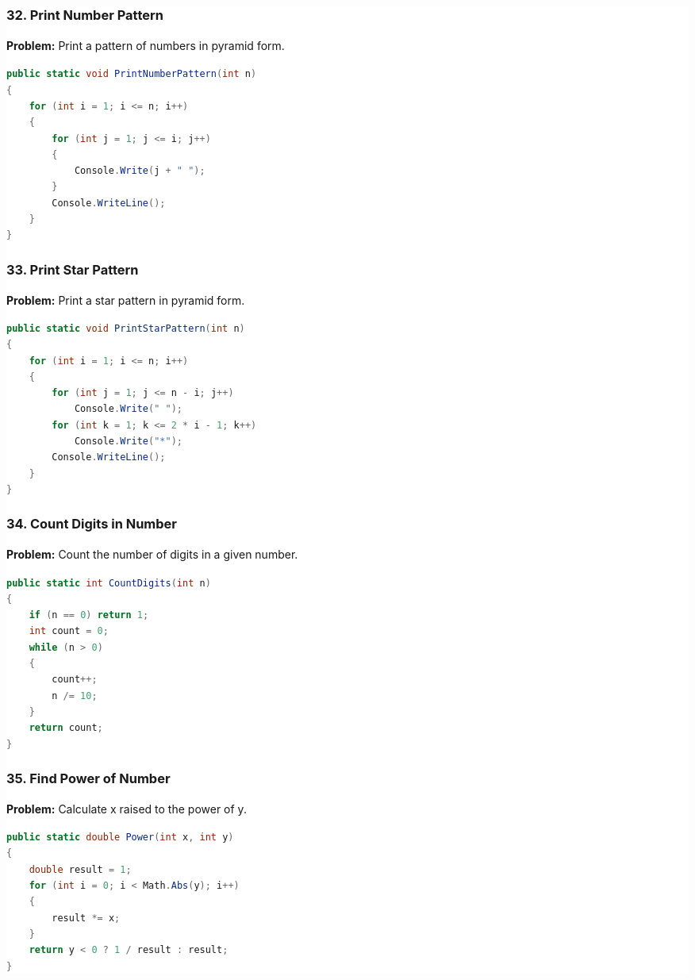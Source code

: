 ### 32. Print Number Pattern
**Problem:** Print a pattern of numbers in pyramid form.
```csharp
public static void PrintNumberPattern(int n)
{
    for (int i = 1; i <= n; i++)
    {
        for (int j = 1; j <= i; j++)
        {
            Console.Write(j + " ");
        }
        Console.WriteLine();
    }
}
```

### 33. Print Star Pattern
**Problem:** Print a star pattern in pyramid form.
```csharp
public static void PrintStarPattern(int n)
{
    for (int i = 1; i <= n; i++)
    {
        for (int j = 1; j <= n - i; j++)
            Console.Write(" ");
        for (int k = 1; k <= 2 * i - 1; k++)
            Console.Write("*");
        Console.WriteLine();
    }
}
```

### 34. Count Digits in Number
**Problem:** Count the number of digits in a given number.
```csharp
public static int CountDigits(int n)
{
    if (n == 0) return 1;
    int count = 0;
    while (n > 0)
    {
        count++;
        n /= 10;
    }
    return count;
}
```

### 35. Find Power of Number
**Problem:** Calculate x raised to the power of y.
```csharp
public static double Power(int x, int y)
{
    double result = 1;
    for (int i = 0; i < Math.Abs(y); i++)
    {
        result *= x;
    }
    return y < 0 ? 1 / result : result;
}
```
